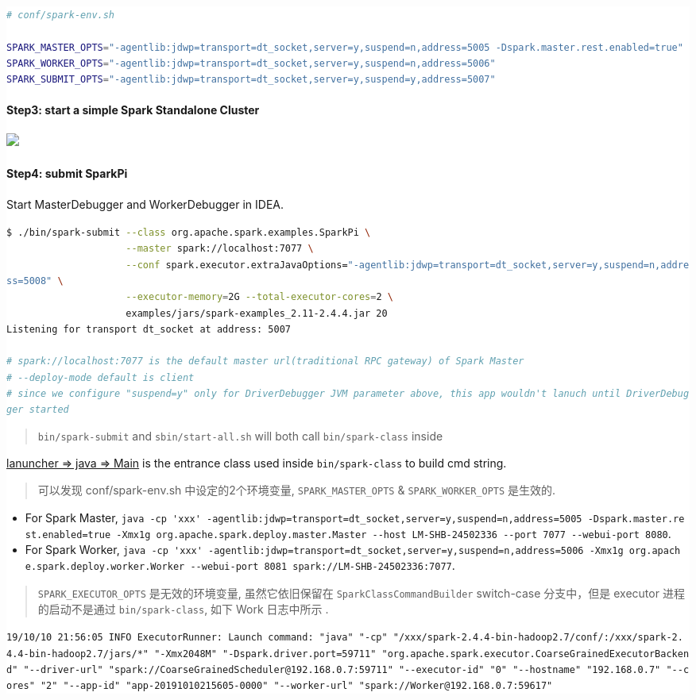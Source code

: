 ``` bash
# conf/spark-env.sh 

SPARK_MASTER_OPTS="-agentlib:jdwp=transport=dt_socket,server=y,suspend=n,address=5005 -Dspark.master.rest.enabled=true"
SPARK_WORKER_OPTS="-agentlib:jdwp=transport=dt_socket,server=y,suspend=n,address=5006"
SPARK_SUBMIT_OPTS="-agentlib:jdwp=transport=dt_socket,server=y,suspend=y,address=5007"

```

#### Step3: start a simple Spark Standalone Cluster



![](/assets/images/spark/spark_master_web_ui.png)

#### Step4: submit SparkPi 

Start MasterDebugger and  WorkerDebugger in IDEA.

``` bash
$ ./bin/spark-submit --class org.apache.spark.examples.SparkPi \
                     --master spark://localhost:7077 \
                     --conf spark.executor.extraJavaOptions="-agentlib:jdwp=transport=dt_socket,server=y,suspend=n,address=5008" \
                     --executor-memory=2G --total-executor-cores=2 \
                     examples/jars/spark-examples_2.11-2.4.4.jar 20
Listening for transport dt_socket at address: 5007

# spark://localhost:7077 is the default master url(traditional RPC gateway) of Spark Master
# --deploy-mode default is client
# since we configure "suspend=y" only for DriverDebugger JVM parameter above, this app wouldn't lanuch until DriverDebugger started
```

> `bin/spark-submit` and `sbin/start-all.sh` will both call `bin/spark-class` inside

[lanuncher => java => Main](https://github.com/apache/spark/blob/branch-2.4/launcher/src/main/java/org/apache/spark/launcher/Main.java) is the entrance class used inside `bin/spark-class` to build cmd string.

> 可以发现 conf/spark-env.sh 中设定的2个环境变量, `SPARK_MASTER_OPTS` & `SPARK_WORKER_OPTS` 是生效的.

- For Spark Master, `java -cp 'xxx' -agentlib:jdwp=transport=dt_socket,server=y,suspend=n,address=5005 -Dspark.master.rest.enabled=true -Xmx1g org.apache.spark.deploy.master.Master --host LM-SHB-24502336 --port 7077 --webui-port 8080`.
- For Spark Worker, `java -cp 'xxx' -agentlib:jdwp=transport=dt_socket,server=y,suspend=n,address=5006 -Xmx1g org.apache.spark.deploy.worker.Worker --webui-port 8081 spark://LM-SHB-24502336:7077`.

> `SPARK_EXECUTOR_OPTS` 是无效的环境变量, 虽然它依旧保留在 `SparkClassCommandBuilder` switch-case 分支中，但是 executor 进程的启动不是通过 `bin/spark-class`, 如下 Work 日志中所示 .

```
19/10/10 21:56:05 INFO ExecutorRunner: Launch command: "java" "-cp" "/xxx/spark-2.4.4-bin-hadoop2.7/conf/:/xxx/spark-2.4.4-bin-hadoop2.7/jars/*" "-Xmx2048M" "-Dspark.driver.port=59711" "org.apache.spark.executor.CoarseGrainedExecutorBackend" "--driver-url" "spark://CoarseGrainedScheduler@192.168.0.7:59711" "--executor-id" "0" "--hostname" "192.168.0.7" "--cores" "2" "--app-id" "app-20191010215605-0000" "--worker-url" "spark://Worker@192.168.0.7:59617"
```
